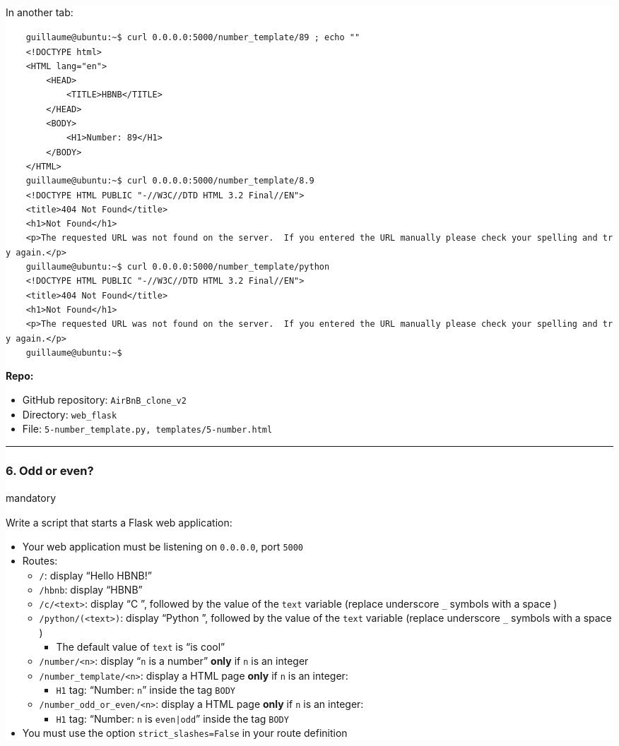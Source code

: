 
In another tab:
```
    guillaume@ubuntu:~$ curl 0.0.0.0:5000/number_template/89 ; echo ""
    <!DOCTYPE html>
    <HTML lang="en">
        <HEAD>
            <TITLE>HBNB</TITLE>
        </HEAD>
        <BODY>
            <H1>Number: 89</H1>
        </BODY>
    </HTML>
    guillaume@ubuntu:~$ curl 0.0.0.0:5000/number_template/8.9 
    <!DOCTYPE HTML PUBLIC "-//W3C//DTD HTML 3.2 Final//EN">
    <title>404 Not Found</title>
    <h1>Not Found</h1>
    <p>The requested URL was not found on the server.  If you entered the URL manually please check your spelling and try again.</p>
    guillaume@ubuntu:~$ curl 0.0.0.0:5000/number_template/python 
    <!DOCTYPE HTML PUBLIC "-//W3C//DTD HTML 3.2 Final//EN">
    <title>404 Not Found</title>
    <h1>Not Found</h1>
    <p>The requested URL was not found on the server.  If you entered the URL manually please check your spelling and try again.</p>
    guillaume@ubuntu:~$ 
```    

**Repo:**

*   GitHub repository: `AirBnB_clone_v2`
*   Directory: `web_flask`
*   File: `5-number_template.py, templates/5-number.html`

-----

### 6\. Odd or even?

mandatory

Write a script that starts a Flask web application:

*   Your web application must be listening on `0.0.0.0`, port `5000`
*   Routes:
    *   `/`: display “Hello HBNB!”
    *   `/hbnb`: display “HBNB”
    *   `/c/<text>`: display “C ”, followed by the value of the `text` variable (replace underscore `_` symbols with a space )
    *   `/python/(<text>)`: display “Python ”, followed by the value of the `text` variable (replace underscore `_` symbols with a space )
        *   The default value of `text` is “is cool”
    *   `/number/<n>`: display “`n` is a number” **only** if `n` is an integer
    *   `/number_template/<n>`: display a HTML page **only** if `n` is an integer:
        *   `H1` tag: “Number: `n`” inside the tag `BODY`
    *   `/number_odd_or_even/<n>`: display a HTML page **only** if `n` is an integer:
        *   `H1` tag: “Number: `n` is `even|odd`” inside the tag `BODY`
*   You must use the option `strict_slashes=False` in your route definition
